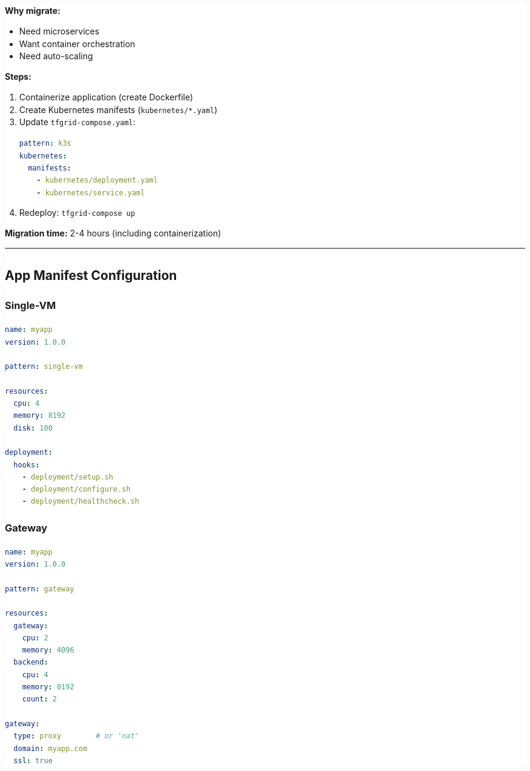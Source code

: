 **Why migrate:**
- Need microservices
- Want container orchestration
- Need auto-scaling

**Steps:**
1. Containerize application (create Dockerfile)
2. Create Kubernetes manifests (`kubernetes/*.yaml`)
3. Update `tfgrid-compose.yaml`:
   ```yaml
   pattern: k3s
   kubernetes:
     manifests:
       - kubernetes/deployment.yaml
       - kubernetes/service.yaml
   ```
4. Redeploy: `tfgrid-compose up`

**Migration time:** 2-4 hours (including containerization)

---

## App Manifest Configuration

### Single-VM

```yaml
name: myapp
version: 1.0.0

pattern: single-vm

resources:
  cpu: 4
  memory: 8192
  disk: 100

deployment:
  hooks:
    - deployment/setup.sh
    - deployment/configure.sh
    - deployment/healthcheck.sh
```

### Gateway

```yaml
name: myapp
version: 1.0.0

pattern: gateway

resources:
  gateway:
    cpu: 2
    memory: 4096
  backend:
    cpu: 4
    memory: 8192
    count: 2

gateway:
  type: proxy        # or 'nat'
  domain: myapp.com
  ssl: true
```